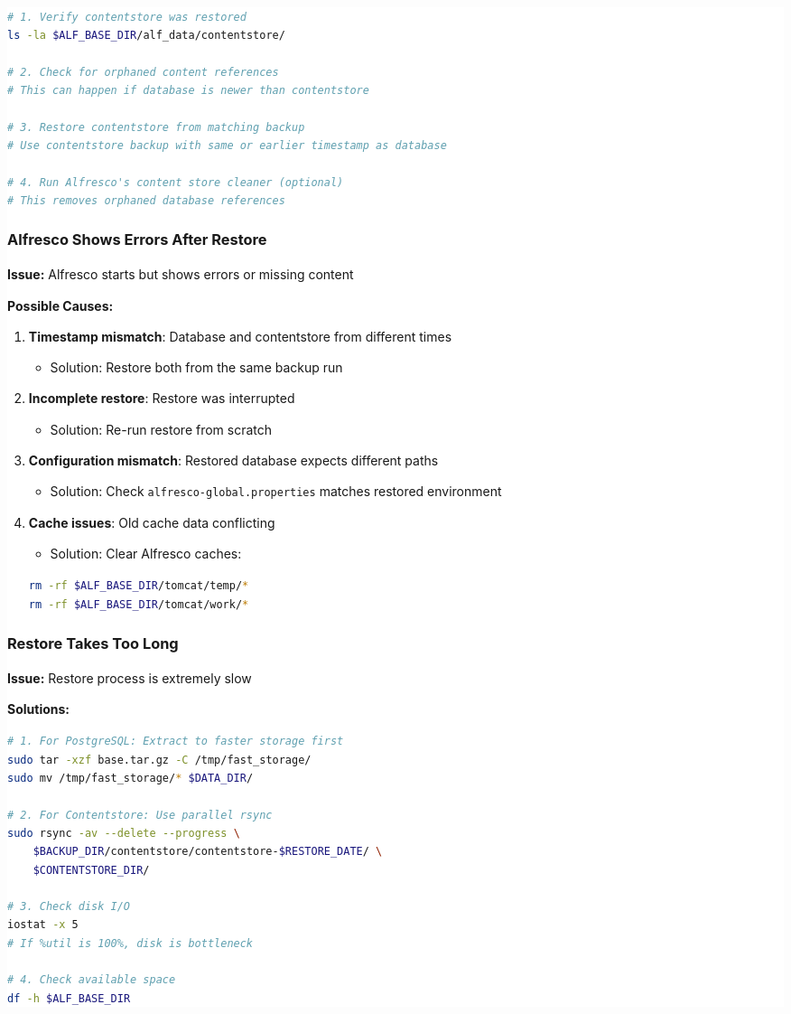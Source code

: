 ```bash
# 1. Verify contentstore was restored
ls -la $ALF_BASE_DIR/alf_data/contentstore/

# 2. Check for orphaned content references
# This can happen if database is newer than contentstore

# 3. Restore contentstore from matching backup
# Use contentstore backup with same or earlier timestamp as database

# 4. Run Alfresco's content store cleaner (optional)
# This removes orphaned database references
```

### Alfresco Shows Errors After Restore

**Issue:** Alfresco starts but shows errors or missing content

**Possible Causes:**

1. **Timestamp mismatch**: Database and contentstore from different times
   - Solution: Restore both from the same backup run

2. **Incomplete restore**: Restore was interrupted
   - Solution: Re-run restore from scratch

3. **Configuration mismatch**: Restored database expects different paths
   - Solution: Check `alfresco-global.properties` matches restored environment

4. **Cache issues**: Old cache data conflicting
   - Solution: Clear Alfresco caches:
   ```bash
   rm -rf $ALF_BASE_DIR/tomcat/temp/*
   rm -rf $ALF_BASE_DIR/tomcat/work/*
   ```

### Restore Takes Too Long

**Issue:** Restore process is extremely slow

**Solutions:**

```bash
# 1. For PostgreSQL: Extract to faster storage first
sudo tar -xzf base.tar.gz -C /tmp/fast_storage/
sudo mv /tmp/fast_storage/* $DATA_DIR/

# 2. For Contentstore: Use parallel rsync
sudo rsync -av --delete --progress \
    $BACKUP_DIR/contentstore/contentstore-$RESTORE_DATE/ \
    $CONTENTSTORE_DIR/

# 3. Check disk I/O
iostat -x 5
# If %util is 100%, disk is bottleneck

# 4. Check available space
df -h $ALF_BASE_DIR
```
